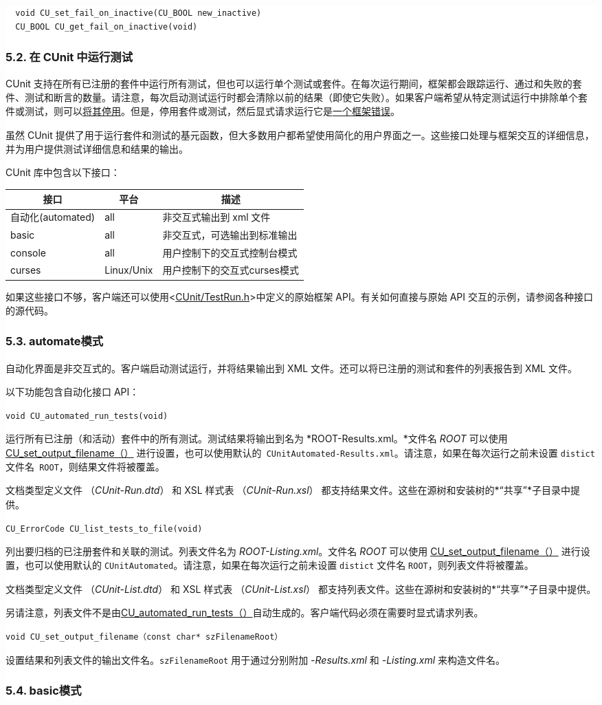 ```
  void CU_set_fail_on_inactive(CU_BOOL new_inactive)
  CU_BOOL CU_get_fail_on_inactive(void)
```



### 5.2. 在 CUnit 中运行测试

CUnit 支持在所有已注册的套件中运行所有测试，但也可以运行单个测试或套件。在每次运行期间，框架都会跟踪运行、通过和失败的套件、测试和断言的数量。请注意，每次启动测试运行时都会清除以前的结果（即使它失败）。如果客户端希望从特定测试运行中排除单个套件或测试，则可以[将其停用](managing_tests.html#activation)。但是，停用套件或测试，然后显式请求运行它是[一个框架错误](error_handling.html#errorhandling)。

虽然 CUnit 提供了用于运行套件和测试的基元函数，但大多数用户都希望使用简化的用户界面之一。这些接口处理与框架交互的详细信息，并为用户提供测试详细信息和结果的输出。

CUnit 库中包含以下接口：



| **接口**          | **平台**   | **描述**                     |
| ----------------- | ---------- | ---------------------------- |
| 自动化(automated) | all        | 非交互式输出到 xml 文件      |
| basic             | all        | 非交互式，可选输出到标准输出 |
| console           | all        | 用户控制下的交互式控制台模式 |
| curses            | Linux/Unix | 用户控制下的交互式curses模式 |

如果这些接口不够，客户端还可以使用<[CUnit/TestRun.h](headers/TestRun.h)>中定义的原始框架 API。有关如何直接与原始 API 交互的示例，请参阅各种接口的源代码。

### 5.3. automate模式

自动化界面是非交互式的。客户端启动测试运行，并将结果输出到 XML 文件。还可以将已注册的测试和套件的列表报告到 XML 文件。

以下功能包含自动化接口 API：

`void CU_automated_run_tests(void)`

运行所有已注册（和活动）套件中的所有测试。测试结果将输出到名为 *ROOT-Results.xml。*文件名 *ROOT* 可以使用 [CU_set_output_filename（）](#auto-setroot) 进行设置，也可以使用默认的` CUnitAutomated-Results.xml`。请注意，如果在每次运行之前未设置 `distict `文件名` ROOT`，则结果文件将被覆盖。

文档类型定义文件 （*CUnit-Run.dtd*） 和 XSL 样式表 （*CUnit-Run.xsl*） 都支持结果文件。这些在源树和安装树的*“共享”*子目录中提供。

`CU_ErrorCode CU_list_tests_to_file(void)`

列出要归档的已注册套件和关联的测试。列表文件名为 *ROOT-Listing.xml*。文件名 *ROOT* 可以使用 [CU_set_output_filename（）](#auto-setroot) 进行设置，也可以使用默认的 `CUnitAutomated`。请注意，如果在每次运行之前未设置 `distict` 文件名 `ROOT`，则列表文件将被覆盖。

文档类型定义文件 （*CUnit-List.dtd*） 和 XSL 样式表 （*CUnit-List.xsl*） 都支持列表文件。这些在源树和安装树的*“共享”*子目录中提供。

另请注意，列表文件不是由[CU_automated_run_tests（）](#auto-run)自动生成的。客户端代码必须在需要时显式请求列表。

`void CU_set_output_filename（const char* szFilenameRoot）`

设置结果和列表文件的输出文件名。`szFilenameRoot` 用于通过分别附加 *-Results.xml* 和 *-Listing.xml* 来构造文件名。

### 5.4. basic模式
